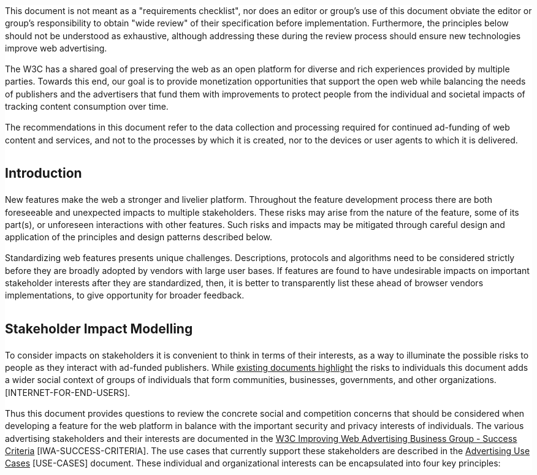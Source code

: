 This document is not meant as a "requirements checklist", nor does an editor or
group’s use of this document obviate the editor or group’s responsibility to
obtain "wide review" of their specification before implementation. Furthermore,
the principles below should not be understood as exhaustive, although addressing
these during the review process should ensure new technologies improve web
advertising.

The W3C has a shared goal of preserving the web as an open platform for diverse
and rich experiences provided by multiple parties. Towards this end, our goal is
to provide monetization opportunities that support the open web while balancing
the needs of publishers and the advertisers that fund them with improvements to
protect people from the individual and societal impacts of tracking content
consumption over time. 

The recommendations in this document refer to the data collection and processing
required for continued ad-funding of web content and services, and not to the
processes by which it is created, nor to the devices or user agents to which it
is delivered. 

Introduction
------------

New features make the web a stronger and livelier platform. Throughout the
feature development process there are both foreseeable and unexpected impacts to
multiple stakeholders. These risks may arise from the nature of the feature,
some of its part(s), or unforeseen interactions with other features. Such risks
and impacts may be mitigated through careful design and application of the
principles and design patterns described below.

Standardizing web features presents unique challenges. Descriptions, protocols
and algorithms need to be considered strictly before they are broadly adopted by
vendors with large user bases. If features are found to have undesirable impacts
on important stakeholder interests after they are standardized, then, it is
better to transparently list these ahead of browser vendors implementations, to
give opportunity for broader feedback.

Stakeholder Impact Modelling
----------------------------

To consider impacts on stakeholders it is convenient to think in terms of their
interests, as a way to illuminate the possible risks to people as they interact
with ad-funded publishers. While [existing documents
highlight](https://intarchboard.github.io/for-the-users/draft-iab-for-the-users.html)
the risks to individuals this document adds a wider social context of groups of
individuals that form communities, businesses, governments, and other
organizations. [INTERNET-FOR-END-USERS].

Thus this document provides questions to review the concrete social and
competition concerns that should be considered when developing a feature for the
web platform in balance with the important security and privacy interests of
individuals. The various advertising stakeholders and their interests are
documented in the [W3C Improving Web Advertising Business Group - Success
Criteria](https://github.com/w3c/web-advertising/blob/master/success-criteria.md)
[IWA-SUCCESS-CRITERIA]. The use cases that currently support these stakeholders
are described in the [Advertising Use
Cases](https://github.com/w3c/web-advertising/blob/master/support_for_advertising_use_cases.md)
[USE-CASES] document. These individual and organizational interests can be
encapsulated into four key principles:
